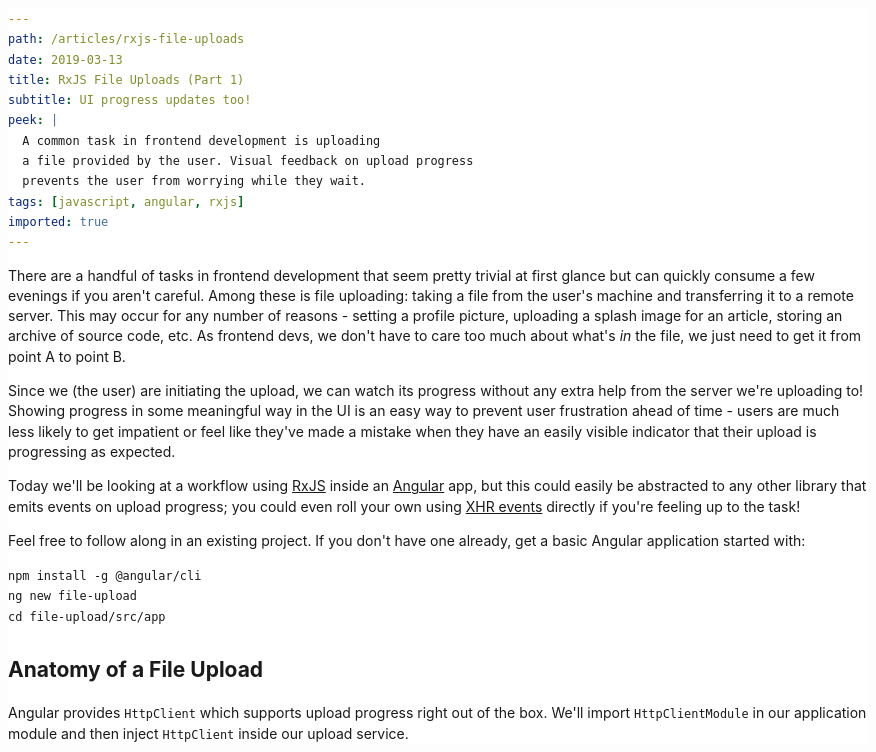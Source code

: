 ```yaml
---
path: /articles/rxjs-file-uploads
date: 2019-03-13
title: RxJS File Uploads (Part 1)
subtitle: UI progress updates too!
peek: |
  A common task in frontend development is uploading
  a file provided by the user. Visual feedback on upload progress
  prevents the user from worrying while they wait.
tags: [javascript, angular, rxjs]
imported: true
---
```


There are a handful of tasks in frontend development that seem pretty trivial at first glance but can quickly consume a few evenings
if you aren't careful. Among these is file uploading: taking a file from the user's machine and transferring it to a remote server.
This may occur for any number of reasons - setting a profile picture, uploading a splash image for an article, storing an archive
of source code, etc. As frontend devs, we don't have to care too much about what's _in_ the file, we just need to get it from point A
to point B.

Since we (the user) are initiating the upload, we can watch its progress without any extra help from the server we're uploading to! Showing
progress in some meaningful way in the UI is an easy way to prevent user frustration ahead of time - users are much less likely to get
impatient or feel like they've made a mistake when they have an easily visible indicator that their upload is progressing as expected.

Today we'll be looking at a workflow using [RxJS](https://github.com/ReactiveX/rxjs) inside an [Angular](https://angular.io/) app, but this
could easily be abstracted to any other library that emits events on upload progress; you could even roll your own using
[XHR events](https://developer.mozilla.org/en-US/docs/Web/API/XMLHttpRequest/upload) directly if you're feeling up to the task!

Feel free to follow along in an existing project. If you don't have one already, get a basic Angular application started with:

```
npm install -g @angular/cli
ng new file-upload
cd file-upload/src/app
```

## Anatomy of a File Upload

Angular provides `HttpClient` which supports upload progress right out of the box. We'll import `HttpClientModule` in our application
module and then inject `HttpClient` inside our upload service.
